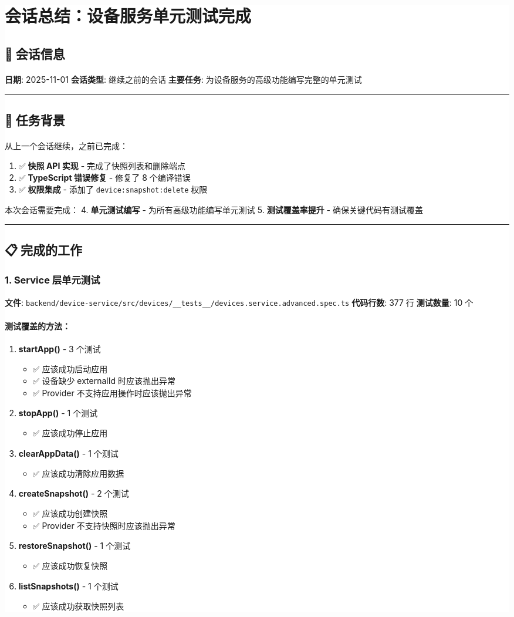 # 会话总结：设备服务单元测试完成

## 📅 会话信息

**日期**: 2025-11-01
**会话类型**: 继续之前的会话
**主要任务**: 为设备服务的高级功能编写完整的单元测试

---

## 🎯 任务背景

从上一个会话继续，之前已完成：
1. ✅ **快照 API 实现** - 完成了快照列表和删除端点
2. ✅ **TypeScript 错误修复** - 修复了 8 个编译错误
3. ✅ **权限集成** - 添加了 `device:snapshot:delete` 权限

本次会话需要完成：
4. **单元测试编写** - 为所有高级功能编写单元测试
5. **测试覆盖率提升** - 确保关键代码有测试覆盖

---

## 📋 完成的工作

### 1. Service 层单元测试

**文件**: `backend/device-service/src/devices/__tests__/devices.service.advanced.spec.ts`
**代码行数**: 377 行
**测试数量**: 10 个

#### 测试覆盖的方法：

1. **startApp()** - 3 个测试
   - ✅ 应该成功启动应用
   - ✅ 设备缺少 externalId 时应该抛出异常
   - ✅ Provider 不支持应用操作时应该抛出异常

2. **stopApp()** - 1 个测试
   - ✅ 应该成功停止应用

3. **clearAppData()** - 1 个测试
   - ✅ 应该成功清除应用数据

4. **createSnapshot()** - 2 个测试
   - ✅ 应该成功创建快照
   - ✅ Provider 不支持快照时应该抛出异常

5. **restoreSnapshot()** - 1 个测试
   - ✅ 应该成功恢复快照

6. **listSnapshots()** - 1 个测试
   - ✅ 应该成功获取快照列表
